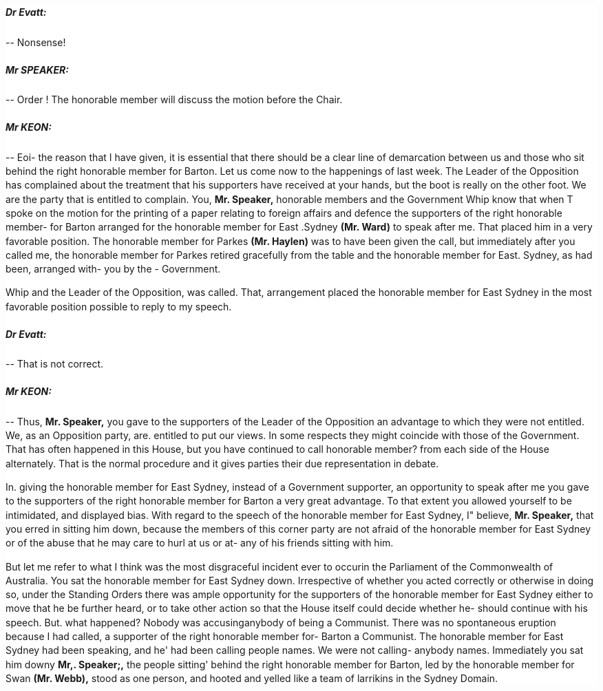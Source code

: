 ##### Dr Evatt:

-- Nonsense! 

##### Mr SPEAKER:

-- Order ! The honorable member will discuss the motion before the Chair. 

##### Mr KEON:

-- Eoi- the reason that I have given, it is essential that there should be a clear line of demarcation between us and those who sit behind the right honorable member for Barton. Let us come now to the happenings of last week. The Leader of the Opposition has complained about the treatment that his supporters have received at your hands, but the boot is really on the other foot. We are the party that is entitled to complain. You,  **Mr. Speaker,**  honorable members and the Government Whip know that when T spoke on the motion for the printing of a paper relating to foreign affairs and defence the supporters of the right honorable member- for Barton arranged for the honorable member for East .Sydney  **(Mr. Ward)**  to speak after me. That placed him in a very favorable position. The honorable member for Parkes  **(Mr. Haylen)**  was to have been given the call, but immediately after you called me, the honorable member for Parkes retired gracefully from the table and the honorable member for East. Sydney, as had been, arranged with- you by the - Government. 

Whip and the Leader of the Opposition, was called. That, arrangement placed the honorable member for East Sydney in the most favorable position possible to reply to my speech. 

##### Dr Evatt:

-- That is not correct. 

##### Mr KEON:

-- Thus,  **Mr. Speaker,**  you gave to the supporters of the Leader of the Opposition an advantage to which they were not entitled. We, as an Opposition party, are. entitled to put our views. In some respects they might coincide with those of the Government. That has often happened in this House, but you have continued to call honorable member? from each side of the House alternately. That is the normal procedure and it gives parties their due representation in debate. 

In. giving the honorable member for East Sydney, instead of a Government supporter, an opportunity to speak after me you gave to the supporters of the right honorable member for Barton a very great advantage. To that extent you allowed yourself to be intimidated, and displayed bias. With regard to the speech of the honorable member for East Sydney, I" believe,  **Mr. Speaker,**  that you erred in sitting him down, because the members of this corner party are not afraid of the honorable member for East Sydney or of the abuse that he may care to hurl at us or at- any of his friends sitting with him. 

But let me refer to what I think was the most disgraceful incident ever to occurin the Parliament of the Commonwealth of Australia. You sat the honorable member for East Sydney down. Irrespective of whether you acted correctly or otherwise in doing so, under the Standing Orders there was ample opportunity for the supporters of the honorable member for East Sydney either to move that he be further heard, or to take other action so that the House itself could decide whether he- should continue with his speech. But. what happened? Nobody was accusinganybody of being a Communist. There was no spontaneous eruption because I had called, a supporter of the right honorable member for- Barton a Communist. The honorable member for East Sydney had been speaking, and he' had been calling people names. We were not calling- anybody names. Immediately you sat him downy  **Mr,. Speaker;,**  the people sitting' behind the right honorable member for Barton, led by the honorable member for Swan  **(Mr. Webb),**  stood as one person, and hooted and yelled like a team of larrikins in the Sydney Domain. 
